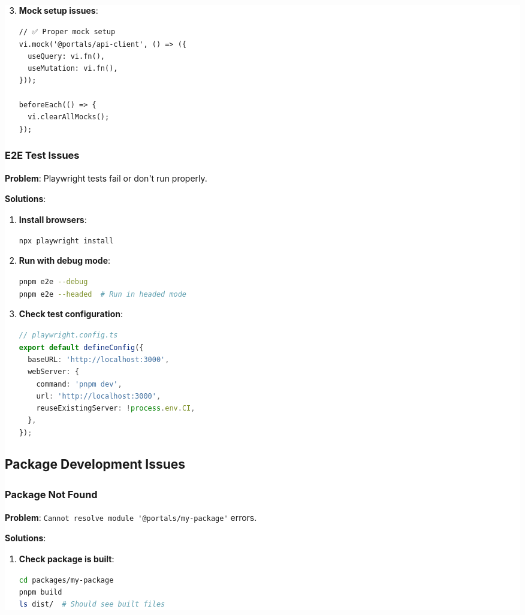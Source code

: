 3. **Mock setup issues**:
   ```tsx
   // ✅ Proper mock setup
   vi.mock('@portals/api-client', () => ({
     useQuery: vi.fn(),
     useMutation: vi.fn(),
   }));
   
   beforeEach(() => {
     vi.clearAllMocks();
   });
   ```

### E2E Test Issues

**Problem**: Playwright tests fail or don't run properly.

**Solutions**:

1. **Install browsers**:
   ```bash
   npx playwright install
   ```

2. **Run with debug mode**:
   ```bash
   pnpm e2e --debug
   pnpm e2e --headed  # Run in headed mode
   ```

3. **Check test configuration**:
   ```typescript
   // playwright.config.ts
   export default defineConfig({
     baseURL: 'http://localhost:3000',
     webServer: {
       command: 'pnpm dev',
       url: 'http://localhost:3000',
       reuseExistingServer: !process.env.CI,
     },
   });
   ```

## Package Development Issues

### Package Not Found

**Problem**: `Cannot resolve module '@portals/my-package'` errors.

**Solutions**:

1. **Check package is built**:
   ```bash
   cd packages/my-package
   pnpm build
   ls dist/  # Should see built files
   ```
